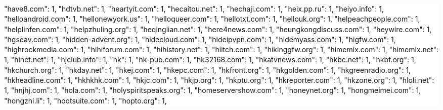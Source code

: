   "have8.com": 1, 
  "hdtvb.net": 1, 
  "heartyit.com": 1, 
  "hecaitou.net": 1, 
  "hechaji.com": 1, 
  "heix.pp.ru": 1, 
  "heiyo.info": 1, 
  "helloandroid.com": 1, 
  "hellonewyork.us": 1, 
  "helloqueer.com": 1, 
  "hellotxt.com": 1, 
  "hellouk.org": 1, 
  "helpeachpeople.com": 1, 
  "helplinfen.com": 1, 
  "helpzhuling.org": 1, 
  "heqinglian.net": 1, 
  "here4news.com": 1, 
  "heungkongdiscuss.com": 1, 
  "heywire.com": 1, 
  "hgseav.com": 1, 
  "hidden-advent.org": 1, 
  "hidecloud.com": 1, 
  "hideipvpn.com": 1, 
  "hidemyass.com": 1, 
  "higfw.com": 1, 
  "highrockmedia.com": 1, 
  "hihiforum.com": 1, 
  "hihistory.net": 1, 
  "hiitch.com": 1, 
  "hikinggfw.org": 1, 
  "himemix.com": 1, 
  "himemix.net": 1, 
  "hinet.net": 1, 
  "hjclub.info": 1, 
  "hk": 1, 
  "hk-pub.com": 1, 
  "hk32168.com": 1, 
  "hkatvnews.com": 1, 
  "hkbc.net": 1, 
  "hkbf.org": 1, 
  "hkchurch.org": 1, 
  "hkday.net": 1, 
  "hkej.com": 1, 
  "hkepc.com": 1, 
  "hkfront.org": 1, 
  "hkgolden.com": 1, 
  "hkgreenradio.org": 1, 
  "hkheadline.com": 1, 
  "hkhkhk.com": 1, 
  "hkjc.com": 1, 
  "hkjp.org": 1, 
  "hkptu.org": 1, 
  "hkreporter.com": 1, 
  "hkzone.org": 1, 
  "hloli.net": 1, 
  "hnjhj.com": 1, 
  "hola.com": 1, 
  "holyspiritspeaks.org": 1, 
  "homeservershow.com": 1, 
  "honeynet.org": 1, 
  "hongmeimei.com": 1, 
  "hongzhi.li": 1, 
  "hootsuite.com": 1, 
  "hopto.org": 1, 